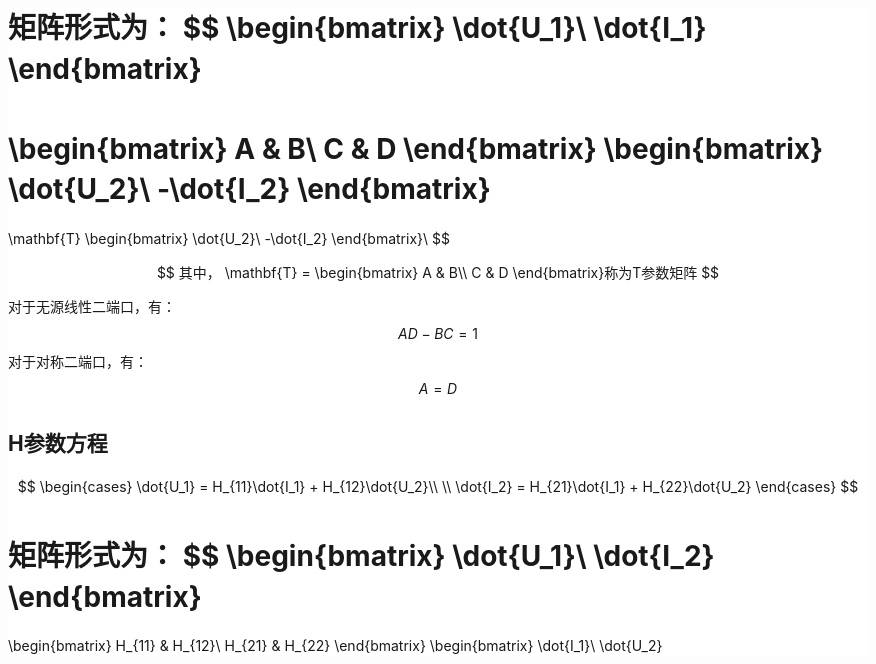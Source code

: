 矩阵形式为：
$$
\begin{bmatrix}
\dot{U_1}\\
\dot{I_1}
\end{bmatrix}
=
\begin{bmatrix}
A & B\\
C & D
\end{bmatrix}
\begin{bmatrix}
\dot{U_2}\\
-\dot{I_2}
\end{bmatrix}
=
\mathbf{T}
\begin{bmatrix}
\dot{U_2}\\
-\dot{I_2}
\end{bmatrix}\\
$$

$$
其中，
\mathbf{T} = 
\begin{bmatrix}
A & B\\
C & D
\end{bmatrix}称为T参数矩阵
$$

对于无源线性二端口，有：
$$
AD - BC = 1
$$
对于对称二端口，有：
$$
A = D
$$

## H参数方程

$$
\begin{cases}
\dot{U_1} = H_{11}\dot{I_1} + H_{12}\dot{U_2}\\
\\
\dot{I_2} = H_{21}\dot{I_1} + H_{22}\dot{U_2}
\end{cases}
$$

矩阵形式为：
$$
\begin{bmatrix}
\dot{U_1}\\
\dot{I_2}
\end{bmatrix}
=
\begin{bmatrix}
H_{11} & H_{12}\\
H_{21} & H_{22}
\end{bmatrix}
\begin{bmatrix}
\dot{I_1}\\
\dot{U_2}